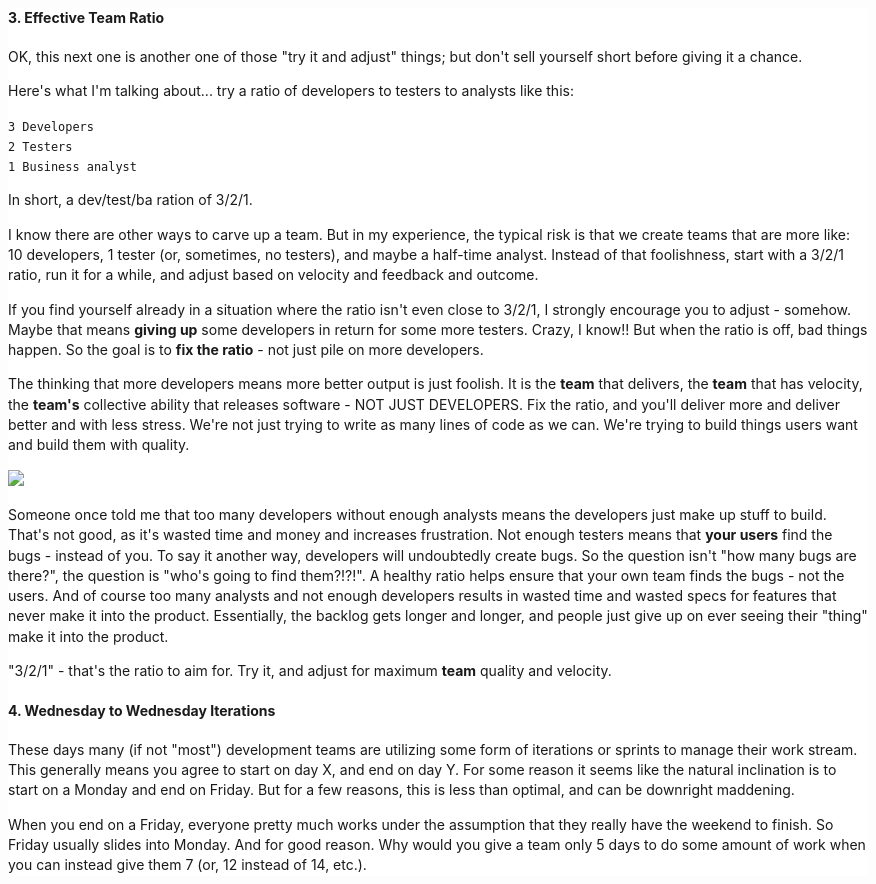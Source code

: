 #### 3. Effective Team Ratio

OK, this next one is another one of those "try it and adjust" things; but don't sell yourself short before giving it a chance. 

Here's what I'm talking about... try a ratio of developers to testers to analysts like this:

    3 Developers
    2 Testers
    1 Business analyst

In short, a dev/test/ba ration of 3/2/1. 

I know there are other ways to carve up a team. But in my experience, the typical risk is that we create teams that are more like: 10 developers, 1 tester (or, sometimes, no testers), and maybe a half-time analyst. Instead of that foolishness, start with a 3/2/1 ratio, run it for a while, and adjust based on velocity and feedback and outcome.

If you find yourself already in a situation where the ratio isn't even close to 3/2/1, I strongly encourage you to adjust - somehow. Maybe that means **giving up** some developers in return for some more testers. Crazy, I know!! But when the ratio is off, bad things happen. So the goal is to **fix the ratio** - not just pile on more developers.

The thinking that more developers means more better output is just foolish. It is the __team__ that delivers, the __team__ that has velocity, the __team's__ collective ability that releases software - NOT JUST DEVELOPERS. Fix the ratio, and you'll deliver more and deliver better and with less stress. We're not just trying to write as many lines of code as we can. We're trying to build things users want and build them with quality.



<img src="{{site.url}}/img/uploads/2015/05/gears.png" height="150" class="alignleft" />

Someone once told me that too many developers without enough analysts means the developers just make up stuff to build. That's not good, as it's wasted time and money and increases frustration. Not enough testers means that **your users** find the bugs - instead of you. To say it another way, developers will undoubtedly create bugs. So the question isn't "how many bugs are there?", the question is "who's going to find them?!?!". A healthy ratio helps ensure that your own team finds the bugs - not the users. And of course too many analysts and not enough developers results in wasted time and wasted specs for features that never make it into the product. Essentially, the backlog gets longer and longer, and people just give up on ever seeing their "thing" make it into the product.

"3/2/1" - that's the ratio to aim for. Try it, and adjust for maximum **team** quality and velocity. 

#### 4. Wednesday to Wednesday Iterations

These days many (if not "most") development teams are utilizing some form of iterations or sprints to manage their work stream. This generally means you agree to start on day X, and end on day Y. For some reason it seems like the natural inclination is to start on a Monday and end on Friday. But for a few reasons, this is less than optimal, and can be downright maddening.

When you end on a Friday, everyone pretty much works under the assumption that they really have the weekend to finish. So Friday usually slides into Monday. And for good reason. Why would you give a team only 5 days to do some amount of work when you can instead give them 7 (or, 12 instead of 14, etc.). 
